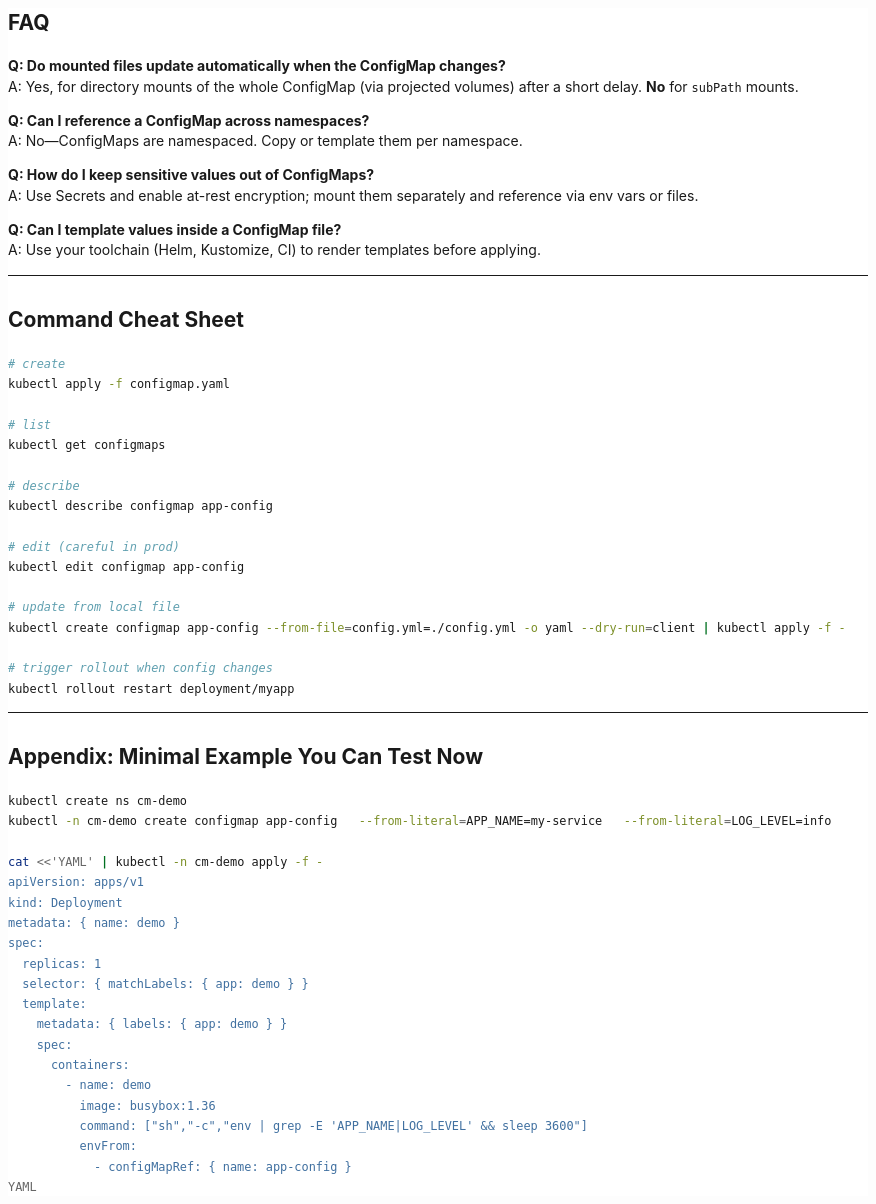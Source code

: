 ## FAQ
**Q: Do mounted files update automatically when the ConfigMap changes?**  
A: Yes, for directory mounts of the whole ConfigMap (via projected volumes) after a short delay. **No** for `subPath` mounts.

**Q: Can I reference a ConfigMap across namespaces?**  
A: No—ConfigMaps are namespaced. Copy or template them per namespace.

**Q: How do I keep sensitive values out of ConfigMaps?**  
A: Use Secrets and enable at-rest encryption; mount them separately and reference via env vars or files.

**Q: Can I template values inside a ConfigMap file?**  
A: Use your toolchain (Helm, Kustomize, CI) to render templates before applying.

---

## Command Cheat Sheet
```bash
# create
kubectl apply -f configmap.yaml

# list
kubectl get configmaps

# describe
kubectl describe configmap app-config

# edit (careful in prod)
kubectl edit configmap app-config

# update from local file
kubectl create configmap app-config --from-file=config.yml=./config.yml -o yaml --dry-run=client | kubectl apply -f -

# trigger rollout when config changes
kubectl rollout restart deployment/myapp
```

---

## Appendix: Minimal Example You Can Test Now
```bash
kubectl create ns cm-demo
kubectl -n cm-demo create configmap app-config   --from-literal=APP_NAME=my-service   --from-literal=LOG_LEVEL=info

cat <<'YAML' | kubectl -n cm-demo apply -f -
apiVersion: apps/v1
kind: Deployment
metadata: { name: demo }
spec:
  replicas: 1
  selector: { matchLabels: { app: demo } }
  template:
    metadata: { labels: { app: demo } }
    spec:
      containers:
        - name: demo
          image: busybox:1.36
          command: ["sh","-c","env | grep -E 'APP_NAME|LOG_LEVEL' && sleep 3600"]
          envFrom:
            - configMapRef: { name: app-config }
YAML
```